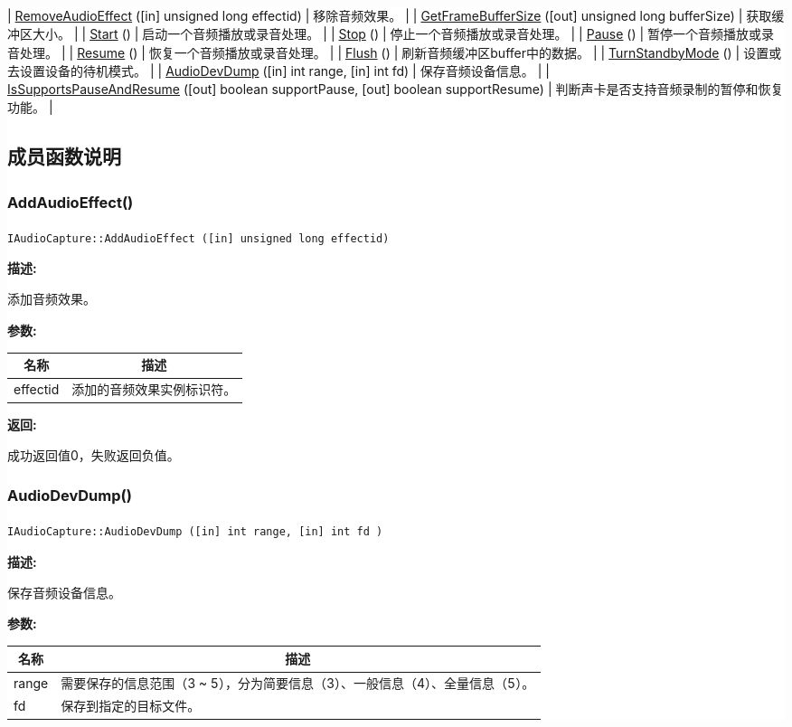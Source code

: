 | [RemoveAudioEffect](#removeaudioeffect)&nbsp;([in]&nbsp;unsigned&nbsp;long&nbsp;effectid) | 移除音频效果。 | 
| [GetFrameBufferSize](#getframebuffersize)&nbsp;([out]&nbsp;unsigned&nbsp;long&nbsp;bufferSize) | 获取缓冲区大小。 | 
| [Start](#start)&nbsp;() | 启动一个音频播放或录音处理。 | 
| [Stop](#stop)&nbsp;() | 停止一个音频播放或录音处理。 | 
| [Pause](#pause)&nbsp;() | 暂停一个音频播放或录音处理。 | 
| [Resume](#resume)&nbsp;() | 恢复一个音频播放或录音处理。 | 
| [Flush](#flush)&nbsp;() | 刷新音频缓冲区buffer中的数据。 | 
| [TurnStandbyMode](#turnstandbymode)&nbsp;() | 设置或去设置设备的待机模式。 | 
| [AudioDevDump](#audiodevdump)&nbsp;([in]&nbsp;int&nbsp;range,&nbsp;[in]&nbsp;int&nbsp;fd) | 保存音频设备信息。 | 
| [IsSupportsPauseAndResume](#issupportspauseandresume)&nbsp;([out]&nbsp;boolean&nbsp;supportPause,&nbsp;[out]&nbsp;boolean&nbsp;supportResume) | 判断声卡是否支持音频录制的暂停和恢复功能。 | 


## 成员函数说明


### AddAudioEffect()

  
```
IAudioCapture::AddAudioEffect ([in] unsigned long effectid)
```

**描述:**

添加音频效果。

**参数:**

  | 名称 | 描述 | 
| -------- | -------- |
| effectid | 添加的音频效果实例标识符。 | 

**返回:**

成功返回值0，失败返回负值。


### AudioDevDump()

  
```
IAudioCapture::AudioDevDump ([in] int range, [in] int fd )
```

**描述:**

保存音频设备信息。

**参数:**

  | 名称 | 描述 | 
| -------- | -------- |
| range | 需要保存的信息范围（3&nbsp;~&nbsp;5），分为简要信息（3）、一般信息（4）、全量信息（5）。 | 
| fd | 保存到指定的目标文件。 | 
